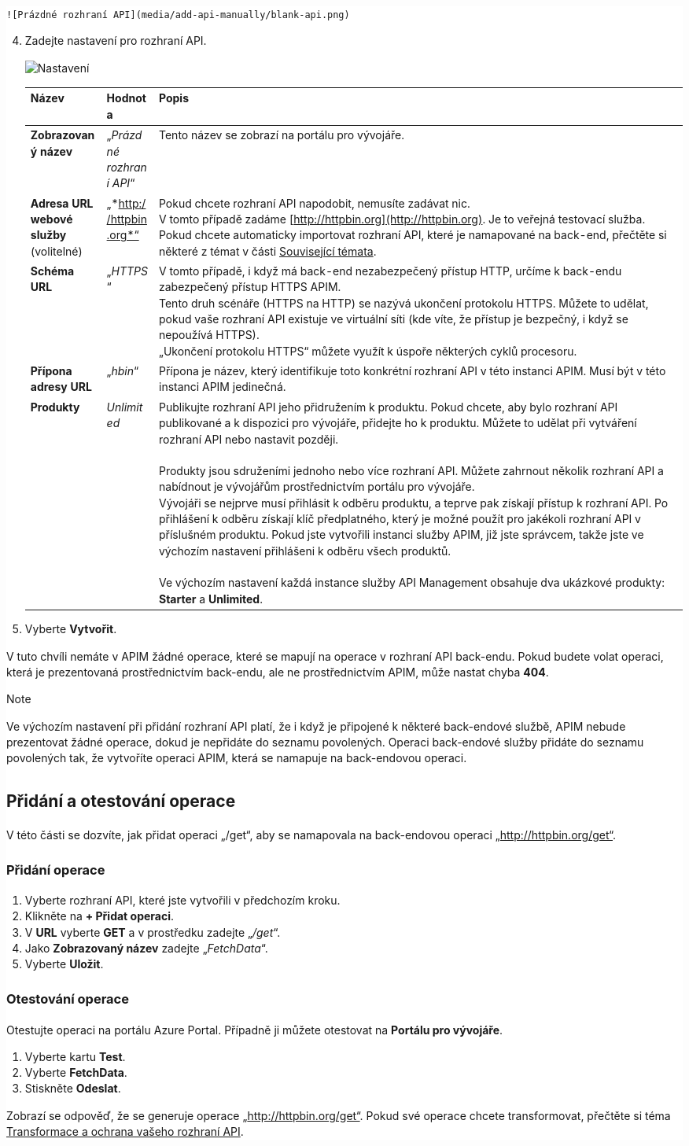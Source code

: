     ![Prázdné rozhraní API](media/add-api-manually/blank-api.png)
4. Zadejte nastavení pro rozhraní API.

    ![Nastavení](media/add-api-manually/settings.png)

    |**Název**|**Hodnota**|**Popis**|
    |---|---|---|
    |**Zobrazovaný název**|„*Prázdné rozhraní API*“ |Tento název se zobrazí na portálu pro vývojáře.|
    |**Adresa URL webové služby** (volitelné)| „*http://httpbin.org*“| Pokud chcete rozhraní API napodobit, nemusíte zadávat nic. <br/>V tomto případě zadáme [http://httpbin.org](http://httpbin.org). Je to veřejná testovací služba. <br/>Pokud chcete automaticky importovat rozhraní API, které je namapované na back-end, přečtěte si některé z témat v části [Související témata](#related-topics).|
    |**Schéma URL**|„*HTTPS*“|V tomto případě, i když má back-end nezabezpečený přístup HTTP, určíme k back-endu zabezpečený přístup HTTPS APIM. <br/>Tento druh scénáře (HTTPS na HTTP) se nazývá ukončení protokolu HTTPS. Můžete to udělat, pokud vaše rozhraní API existuje ve virtuální síti (kde víte, že přístup je bezpečný, i když se nepoužívá HTTPS). <br/>„Ukončení protokolu HTTPS“ můžete využít k úspoře některých cyklů procesoru.|
    |**Přípona adresy URL**|„*hbin*“| Přípona je název, který identifikuje toto konkrétní rozhraní API v této instanci APIM. Musí být v této instanci APIM jedinečná.|
    |**Produkty**|*Unlimited* |Publikujte rozhraní API jeho přidružením k produktu. Pokud chcete, aby bylo rozhraní API publikované a k dispozici pro vývojáře, přidejte ho k produktu. Můžete to udělat při vytváření rozhraní API nebo nastavit později.<br/><br/>Produkty jsou sdruženími jednoho nebo více rozhraní API. Můžete zahrnout několik rozhraní API a nabídnout je vývojářům prostřednictvím portálu pro vývojáře. <br/>Vývojáři se nejprve musí přihlásit k odběru produktu, a teprve pak získají přístup k rozhraní API. Po přihlášení k odběru získají klíč předplatného, který je možné použít pro jakékoli rozhraní API v příslušném produktu. Pokud jste vytvořili instanci služby APIM, již jste správcem, takže jste ve výchozím nastavení přihlášeni k odběru všech produktů.<br/><br/> Ve výchozím nastavení každá instance služby API Management obsahuje dva ukázkové produkty: **Starter** a **Unlimited**.| 
5. Vyberte **Vytvořit**.

V tuto chvíli nemáte v APIM žádné operace, které se mapují na operace v rozhraní API back-endu. Pokud budete volat operaci, která je prezentovaná prostřednictvím back-endu, ale ne prostřednictvím APIM, může nastat chyba **404**. 

>[!NOTE] 
> Ve výchozím nastavení při přidání rozhraní API platí, že i když je připojené k některé back-endové službě, APIM nebude prezentovat žádné operace, dokud je nepřidáte do seznamu povolených. Operaci back-endové služby přidáte do seznamu povolených tak, že vytvoříte operaci APIM, která se namapuje na back-endovou operaci.
>

## <a name="add-and-test-an-operation"></a>Přidání a otestování operace

V této části se dozvíte, jak přidat operaci „/get“, aby se namapovala na back-endovou operaci „http://httpbin.org/get“.

### <a name="add-the-operation"></a>Přidání operace

1. Vyberte rozhraní API, které jste vytvořili v předchozím kroku.
2. Klikněte na **+ Přidat operaci**.
3. V **URL** vyberte **GET** a v prostředku zadejte „*/get*“.
4. Jako **Zobrazovaný název** zadejte „*FetchData*“.
5. Vyberte **Uložit**.

### <a name="test-the-operation"></a>Otestování operace

Otestujte operaci na portálu Azure Portal. Případně ji můžete otestovat na **Portálu pro vývojáře**.

1. Vyberte kartu **Test**.
2. Vyberte **FetchData**.
3. Stiskněte **Odeslat**.

Zobrazí se odpověď, že se generuje operace „http://httpbin.org/get“. Pokud své operace chcete transformovat, přečtěte si téma [Transformace a ochrana vašeho rozhraní API](transform-api.md).
